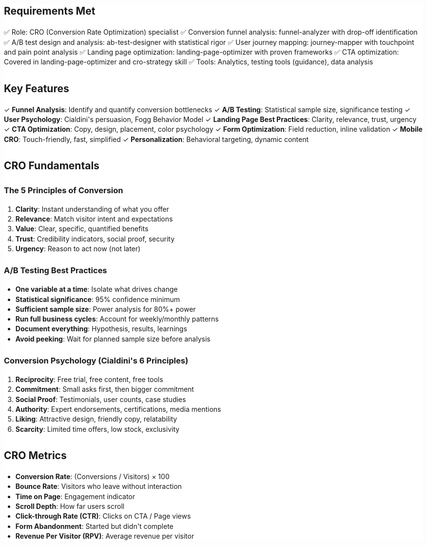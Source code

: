 ## Requirements Met

✅ Role: CRO (Conversion Rate Optimization) specialist
✅ Conversion funnel analysis: funnel-analyzer with drop-off identification
✅ A/B test design and analysis: ab-test-designer with statistical rigor
✅ User journey mapping: journey-mapper with touchpoint and pain point analysis
✅ Landing page optimization: landing-page-optimizer with proven frameworks
✅ CTA optimization: Covered in landing-page-optimizer and cro-strategy skill
✅ Tools: Analytics, testing tools (guidance), data analysis

## Key Features

✓ **Funnel Analysis**: Identify and quantify conversion bottlenecks
✓ **A/B Testing**: Statistical sample size, significance testing
✓ **User Psychology**: Cialdini's persuasion, Fogg Behavior Model
✓ **Landing Page Best Practices**: Clarity, relevance, trust, urgency
✓ **CTA Optimization**: Copy, design, placement, color psychology
✓ **Form Optimization**: Field reduction, inline validation
✓ **Mobile CRO**: Touch-friendly, fast, simplified
✓ **Personalization**: Behavioral targeting, dynamic content

## CRO Fundamentals

### The 5 Principles of Conversion
1. **Clarity**: Instant understanding of what you offer
2. **Relevance**: Match visitor intent and expectations
3. **Value**: Clear, specific, quantified benefits
4. **Trust**: Credibility indicators, social proof, security
5. **Urgency**: Reason to act now (not later)

### A/B Testing Best Practices
- **One variable at a time**: Isolate what drives change
- **Statistical significance**: 95% confidence minimum
- **Sufficient sample size**: Power analysis for 80%+ power
- **Run full business cycles**: Account for weekly/monthly patterns
- **Document everything**: Hypothesis, results, learnings
- **Avoid peeking**: Wait for planned sample size before analysis

### Conversion Psychology (Cialdini's 6 Principles)
1. **Reciprocity**: Free trial, free content, free tools
2. **Commitment**: Small asks first, then bigger commitment
3. **Social Proof**: Testimonials, user counts, case studies
4. **Authority**: Expert endorsements, certifications, media mentions
5. **Liking**: Attractive design, friendly copy, relatability
6. **Scarcity**: Limited time offers, low stock, exclusivity

## CRO Metrics

- **Conversion Rate**: (Conversions / Visitors) × 100
- **Bounce Rate**: Visitors who leave without interaction
- **Time on Page**: Engagement indicator
- **Scroll Depth**: How far users scroll
- **Click-through Rate (CTR)**: Clicks on CTA / Page views
- **Form Abandonment**: Started but didn't complete
- **Revenue Per Visitor (RPV)**: Average revenue per visitor

